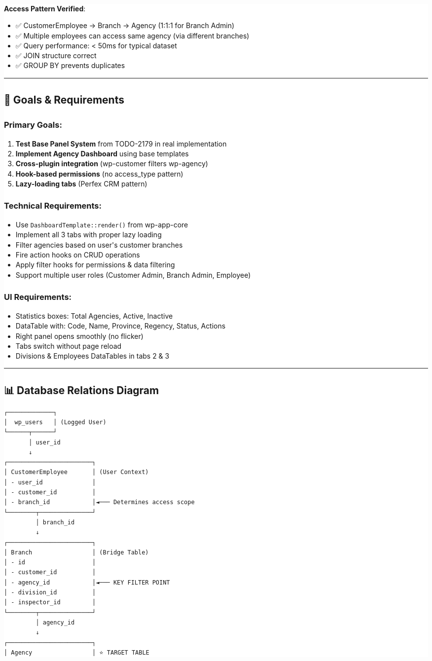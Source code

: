 **Access Pattern Verified**:
- ✅ CustomerEmployee → Branch → Agency (1:1:1 for Branch Admin)
- ✅ Multiple employees can access same agency (via different branches)
- ✅ Query performance: < 50ms for typical dataset
- ✅ JOIN structure correct
- ✅ GROUP BY prevents duplicates

---

## 🎯 Goals & Requirements

### Primary Goals:
1. **Test Base Panel System** from TODO-2179 in real implementation
2. **Implement Agency Dashboard** using base templates
3. **Cross-plugin integration** (wp-customer filters wp-agency)
4. **Hook-based permissions** (no access_type pattern)
5. **Lazy-loading tabs** (Perfex CRM pattern)

### Technical Requirements:
- Use `DashboardTemplate::render()` from wp-app-core
- Implement all 3 tabs with proper lazy loading
- Filter agencies based on user's customer branches
- Fire action hooks on CRUD operations
- Apply filter hooks for permissions & data filtering
- Support multiple user roles (Customer Admin, Branch Admin, Employee)

### UI Requirements:
- Statistics boxes: Total Agencies, Active, Inactive
- DataTable with: Code, Name, Province, Regency, Status, Actions
- Right panel opens smoothly (no flicker)
- Tabs switch without page reload
- Divisions & Employees DataTables in tabs 2 & 3

---

## 📊 Database Relations Diagram

```
┌─────────────┐
│  wp_users   │ (Logged User)
└──────┬──────┘
       │ user_id
       ↓
┌────────────────────────┐
│ CustomerEmployee       │ (User Context)
│ - user_id              │
│ - customer_id          │
│ - branch_id            │◄─── Determines access scope
└────────┬───────────────┘
         │ branch_id
         ↓
┌────────────────────────┐
│ Branch                 │ (Bridge Table)
│ - id                   │
│ - customer_id          │
│ - agency_id            │◄─── KEY FILTER POINT
│ - division_id          │
│ - inspector_id         │
└────────┬───────────────┘
         │ agency_id
         ↓
┌────────────────────────┐
│ Agency                 │ ⭐ TARGET TABLE
```